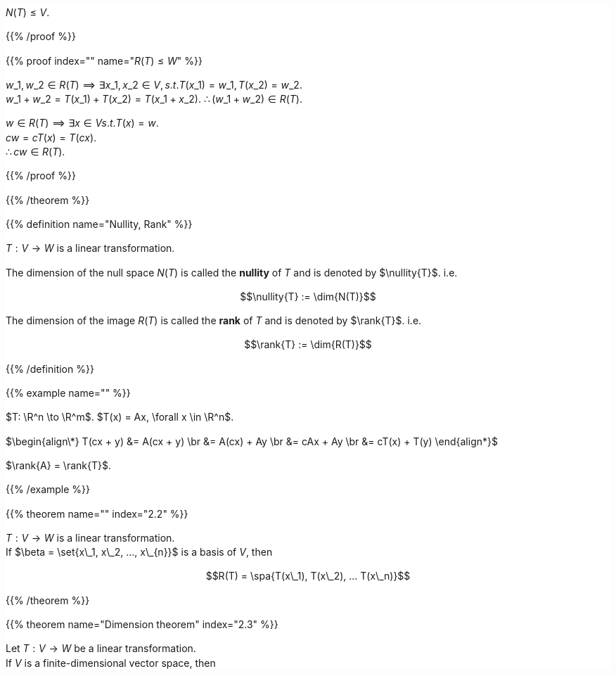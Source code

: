 $N(T) \leq V$.

{{% /proof %}}

{{% proof index="" name="$R(T) \leq W$" %}}

$w\_1, w\_2 \in R(T) \implies \exists x\_1, x\_2 \in V, s.t. T(x\_1) = w\_1, T(x\_2) = w\_2$. <br>
$w\_1 + w\_2 = T(x\_1) + T(x\_2) = T(x\_1 + x\_2)$.
$\therefore (w\_1 + w\_2) \in R(T)$.

$w \in R(T) \implies \exists x \in V s.t. T(x) = w$. <br>
$cw = cT(x) = T(cx)$. <br>
$\therefore cw \in R(T)$.

{{% /proof %}}

{{% /theorem %}}

{{% definition name="Nullity, Rank" %}}

$T:V \to W$ is a linear transformation.

The dimension of the null space $N(T)$ is called the **nullity** of $T$ and is denoted by $\nullity{T}$. i.e.

$$\nullity{T} := \dim{N(T)}$$

The dimension of the image $R(T)$ is called the **rank** of $T$ and is denoted by $\rank{T}$. i.e.

$$\rank{T} := \dim{R(T)}$$

{{% /definition %}}

{{% example name="" %}}

$T: \R^n \to \R^m$. $T(x) = Ax, \forall x \in \R^n$.

$\begin{align\*}
T(cx + y) &= A(cx + y) \br
&= A(cx) + Ay \br
&= cAx + Ay \br
&= cT(x) + T(y)
\end{align*}$

$\rank{A} = \rank{T}$.

{{% /example %}}


{{% theorem name="" index="2.2" %}}

$T:V \to W$ is a linear transformation. <br>
If $\beta = \set{x\_1, x\_2, ..., x\_{n}}$ is a basis of $V$, then

$$R(T) = \spa{T(x\_1), T(x\_2), ... T(x\_n)}$$

{{% /theorem %}}


{{% theorem name="Dimension theorem" index="2.3" %}}

Let $T: V \to W$ be a linear transformation. <br>
If $V$ is a finite-dimensional vector space, then
